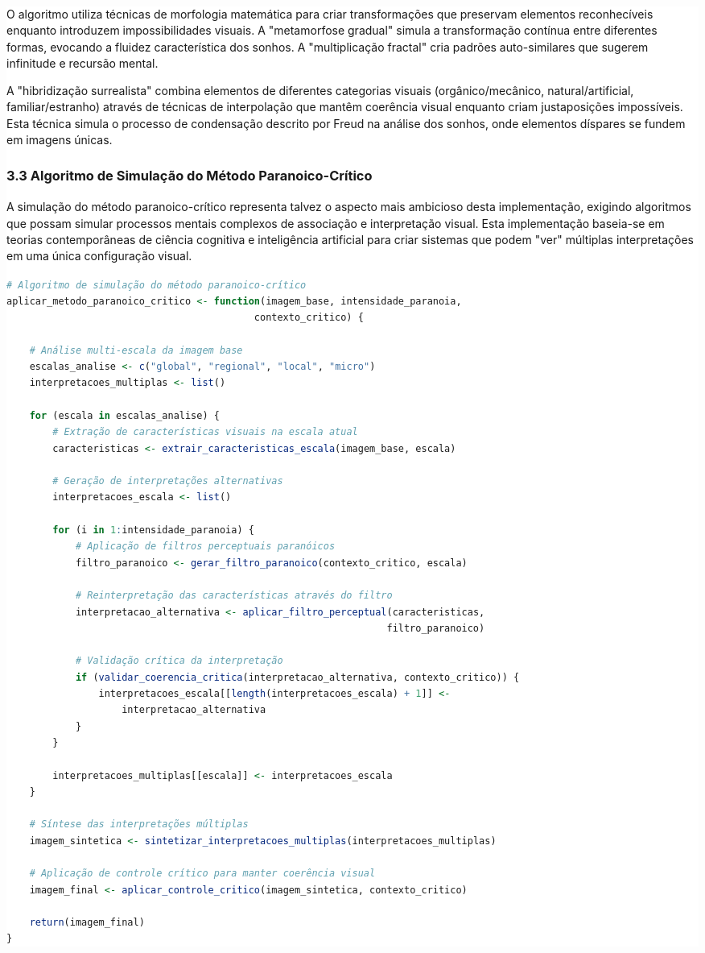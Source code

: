 O algoritmo utiliza técnicas de morfologia matemática para criar transformações que preservam elementos reconhecíveis enquanto introduzem impossibilidades visuais. A "metamorfose gradual" simula a transformação contínua entre diferentes formas, evocando a fluidez característica dos sonhos. A "multiplicação fractal" cria padrões auto-similares que sugerem infinitude e recursão mental.

A "hibridização surrealista" combina elementos de diferentes categorias visuais (orgânico/mecânico, natural/artificial, familiar/estranho) através de técnicas de interpolação que mantêm coerência visual enquanto criam justaposições impossíveis. Esta técnica simula o processo de condensação descrito por Freud na análise dos sonhos, onde elementos díspares se fundem em imagens únicas.

### 3.3 Algoritmo de Simulação do Método Paranoico-Crítico

A simulação do método paranoico-crítico representa talvez o aspecto mais ambicioso desta implementação, exigindo algoritmos que possam simular processos mentais complexos de associação e interpretação visual. Esta implementação baseia-se em teorias contemporâneas de ciência cognitiva e inteligência artificial para criar sistemas que podem "ver" múltiplas interpretações em uma única configuração visual.

```r
# Algoritmo de simulação do método paranoico-crítico
aplicar_metodo_paranoico_critico <- function(imagem_base, intensidade_paranoia, 
                                           contexto_critico) {
    
    # Análise multi-escala da imagem base
    escalas_analise <- c("global", "regional", "local", "micro")
    interpretacoes_multiplas <- list()
    
    for (escala in escalas_analise) {
        # Extração de características visuais na escala atual
        caracteristicas <- extrair_caracteristicas_escala(imagem_base, escala)
        
        # Geração de interpretações alternativas
        interpretacoes_escala <- list()
        
        for (i in 1:intensidade_paranoia) {
            # Aplicação de filtros perceptuais paranóicos
            filtro_paranoico <- gerar_filtro_paranoico(contexto_critico, escala)
            
            # Reinterpretação das características através do filtro
            interpretacao_alternativa <- aplicar_filtro_perceptual(caracteristicas, 
                                                                  filtro_paranoico)
            
            # Validação crítica da interpretação
            if (validar_coerencia_critica(interpretacao_alternativa, contexto_critico)) {
                interpretacoes_escala[[length(interpretacoes_escala) + 1]] <- 
                    interpretacao_alternativa
            }
        }
        
        interpretacoes_multiplas[[escala]] <- interpretacoes_escala
    }
    
    # Síntese das interpretações múltiplas
    imagem_sintetica <- sintetizar_interpretacoes_multiplas(interpretacoes_multiplas)
    
    # Aplicação de controle crítico para manter coerência visual
    imagem_final <- aplicar_controle_critico(imagem_sintetica, contexto_critico)
    
    return(imagem_final)
}
```
